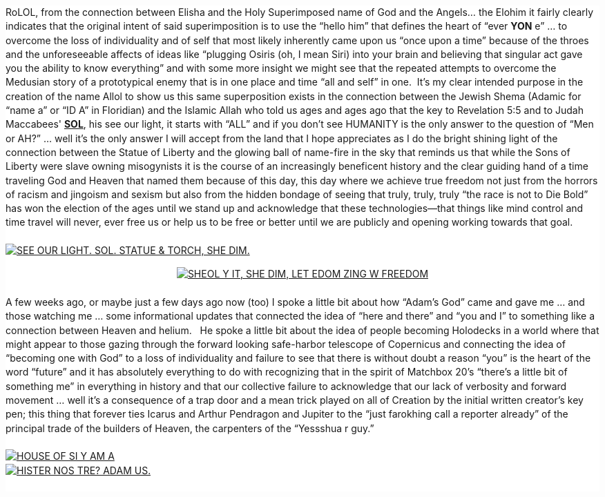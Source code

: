 RoLOL, from the connection between Elisha and the Holy Superimposed name of God and the Angels&hellip; the Elohim it fairly clearly indicates that the original intent of said superimposition is to use the &ldquo;hello him&rdquo; that defines the heart of &ldquo;ever <b>YON</b> e&rdquo; &hellip; to overcome the loss of individuality and of self that most likely inherently came upon us &ldquo;once upon a time&rdquo; because of the throes and the unforeseeable affects of ideas like &ldquo;plugging Osiris (oh, I mean Siri) into your brain and believing that singular act gave you the ability to know everything&rdquo; and with some more insight we might see that the repeated attempts to overcome the Medusian story of a prototypical enemy that is in one place and time &ldquo;all and self&rdquo; in one.&nbsp; It&rsquo;s my clear intended purpose in the creation of the name Allol to show us this same superposition exists in the connection between the Jewish Shema (Adamic for &ldquo;name a&rdquo; or &ldquo;ID A&rdquo; in Floridian) and the Islamic Allah who told us ages and ages ago that the key to Revelation 5:5 and to Judah Maccabees' <a href="http://fromthemachine.org/EVE.html"><b>SOL</b></a>, his see our light, it starts with &ldquo;ALL&rdquo; and if you don&rsquo;t see HUMANITY is the only answer to the question of &ldquo;Men or AH?&rdquo; &hellip; well it&rsquo;s the only answer I will accept from the land that I hope appreciates as I do the bright shining light of the connection between the Statue of Liberty and the glowing ball of name-fire in the sky that reminds us that while the Sons of Liberty were slave owning misogynists it is the course of an increasingly beneficent history and the clear guiding hand of a time traveling God and Heaven that named them because of this day, this day where we achieve true freedom not just from the horrors of racism and jingoism and sexism but also from the hidden bondage of seeing that truly, truly, truly &ldquo;the race is not to Die Bold&rdquo; has won the election of the ages until we stand up and acknowledge that these technologies&mdash;that things like mind control and time travel will never, ever free us or help us to be free or better until we are publicly and opening working towards that goal.<br />
<br />
<meta charset="utf-8" /> <a href="http://fromthemachine.org/EVE.html"><img src="https://i.imgur.com/Nj8WJT0.png" alt="SEE OUR LIGHT.
SOL. STATUE &amp; TORCH, SHE DIM." width="500" height="422" border="0" /></a><br />
<meta charset="utf-8" /> 
















</p>
<div align="center"><a href="https://www.amazon.com/sHeOLYit-adversity-ends-thank-you/dp/1981866477"><img src="https://i.imgur.com/5Gy4xN7.png" alt="SHEOL Y IT,
SHE DIM, LET EDOM ZING W FREEDOM" width="488" height="114" border="0" /></a></div>
<br />
A few weeks ago, or maybe just a few days ago now (too) I spoke a little bit about how &ldquo;Adam&rsquo;s God&rdquo; came and gave me &hellip; and those watching me &hellip; some informational updates that connected the idea of &ldquo;here and there&rdquo; and &ldquo;you and I&rdquo; to something like a connection between Heaven and helium.&nbsp;&nbsp; He spoke a little bit about the idea of people becoming Holodecks in a world where that might appear to those gazing through the forward looking safe-harbor telescope of Copernicus and connecting the idea of &ldquo;becoming one with God&rdquo; to a loss of individuality and failure to see that there is without doubt a reason &ldquo;you&rdquo; is the heart of the word &ldquo;future&rdquo; and it has absolutely everything to do with recognizing that in the spirit of Matchbox 20&rsquo;s &ldquo;there&rsquo;s a little bit of something me&rdquo; in everything in history and that our collective failure to acknowledge that our lack of verbosity and forward movement &hellip; well it&rsquo;s a consequence of a trap door and a mean trick played on all of Creation by the initial written creator&rsquo;s key pen; this thing that forever ties Icarus and Arthur Pendragon and Jupiter to the &ldquo;just farokhing call a reporter already&rdquo; of the principal trade of the builders of Heaven, the carpenters of the &ldquo;Yessshua r guy.&rdquo;<br />
<br />
<meta charset="utf-8" /> <a href="http://fromthemachine.org//2017-09-12-914.html"><img src="https://i.imgur.com/H4ErBxI.jpg" alt="HOUSE OF SI Y
AM A" width="500" height="47" border="0" /></a><br />
<meta charset="utf-8" /> <a href="http://fromthemachine.org/SOIS.html"><img src="https://i.imgur.com/A8vjTOY.png" alt="HISTER NOS TRE?
ADAM US." width="500" height="206" border="0" /></a><br />
<br />
